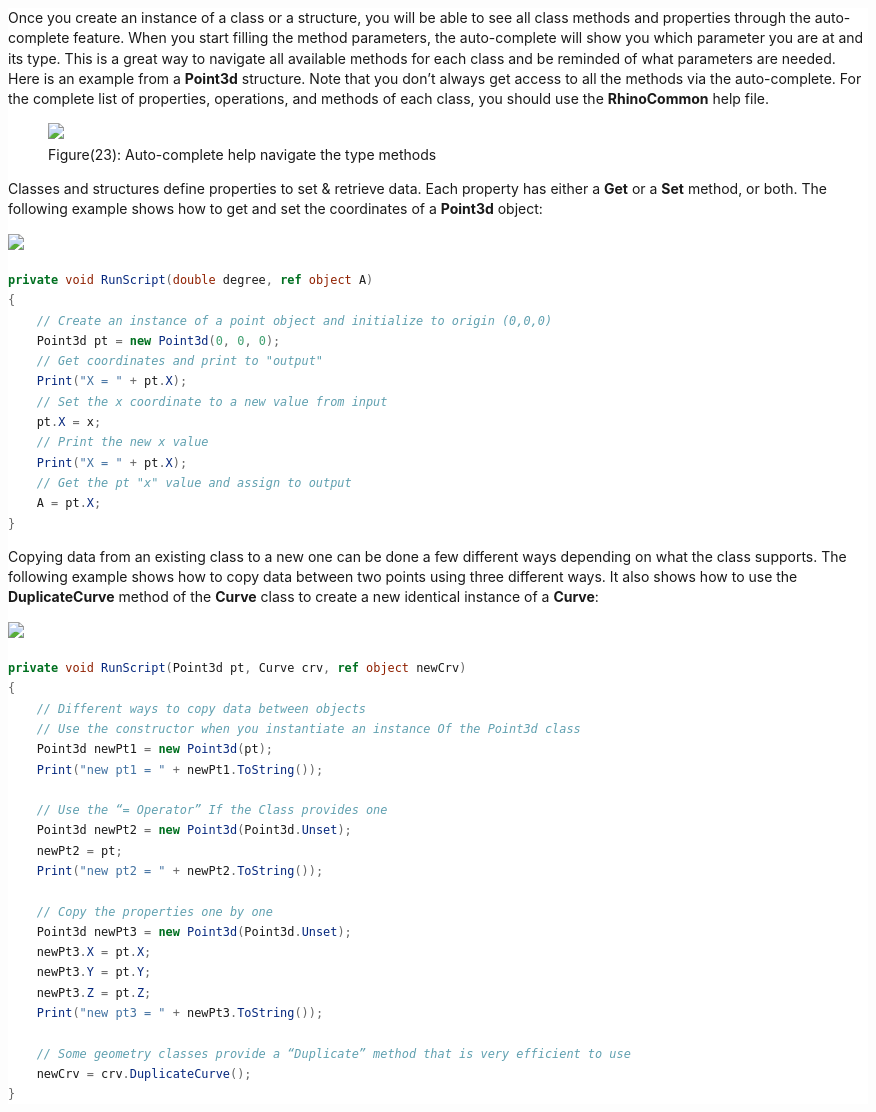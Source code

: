 Once you create an instance of a class or a structure, you will be able to see all class methods and properties through the auto-complete feature. When you start filling the method parameters, the auto-complete will show you which parameter you are at and its type. This is a great way to navigate all available methods for each class and be reminded of what parameters are needed. Here is an example from a **Point3d** structure. Note that you don’t always get access to all the methods via the auto-complete. For the complete list of properties, operations, and methods of each class, you should use the **RhinoCommon** help file.

<figure>
   <img src="auto_complete_help.png">
   <figcaption>Figure(23): Auto-complete help navigate the type methods</figcaption>
</figure> 

Classes and structures define properties to set & retrieve data. Each property has either a **Get** or a **Set** method, or both. The following example shows how to get and set the coordinates of a **Point3d** object:

<img src="get_set_variable.png" width="100%">

```C#
private void RunScript(double degree, ref object A)
{
    // Create an instance of a point object and initialize to origin (0,0,0)
    Point3d pt = new Point3d(0, 0, 0);
    // Get coordinates and print to "output"
    Print("X = " + pt.X);
    // Set the x coordinate to a new value from input
    pt.X = x;
    // Print the new x value
    Print("X = " + pt.X);
    // Get the pt "x" value and assign to output
    A = pt.X;
}
```

Copying data from an existing class to a new one can be done a few different ways depending on what the class supports. The following example shows how to copy data between two points using three different ways. It also shows how to use the **DuplicateCurve** method of the **Curve** class to create a new identical instance of a **Curve**:

<img src="duplicate_curve.png" width="100%">

```C#
private void RunScript(Point3d pt, Curve crv, ref object newCrv)
{
    // Different ways to copy data between objects
    // Use the constructor when you instantiate an instance Of the Point3d class
    Point3d newPt1 = new Point3d(pt);
    Print("new pt1 = " + newPt1.ToString());

    // Use the “= Operator” If the Class provides one
    Point3d newPt2 = new Point3d(Point3d.Unset);
    newPt2 = pt;
    Print("new pt2 = " + newPt2.ToString());

    // Copy the properties one by one
    Point3d newPt3 = new Point3d(Point3d.Unset);
    newPt3.X = pt.X;
    newPt3.Y = pt.Y;
    newPt3.Z = pt.Z;
    Print("new pt3 = " + newPt3.ToString());

    // Some geometry classes provide a “Duplicate” method that is very efficient to use
    newCrv = crv.DuplicateCurve();
}
```